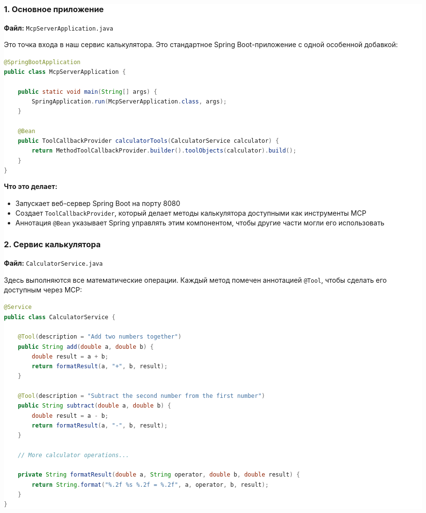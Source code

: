 ### 1. Основное приложение

**Файл:** `McpServerApplication.java`

Это точка входа в наш сервис калькулятора. Это стандартное Spring Boot-приложение с одной особенной добавкой:

```java
@SpringBootApplication
public class McpServerApplication {

    public static void main(String[] args) {
        SpringApplication.run(McpServerApplication.class, args);
    }
    
    @Bean
    public ToolCallbackProvider calculatorTools(CalculatorService calculator) {
        return MethodToolCallbackProvider.builder().toolObjects(calculator).build();
    }
}
```

**Что это делает:**
- Запускает веб-сервер Spring Boot на порту 8080
- Создает `ToolCallbackProvider`, который делает методы калькулятора доступными как инструменты MCP
- Аннотация `@Bean` указывает Spring управлять этим компонентом, чтобы другие части могли его использовать

### 2. Сервис калькулятора

**Файл:** `CalculatorService.java`

Здесь выполняются все математические операции. Каждый метод помечен аннотацией `@Tool`, чтобы сделать его доступным через MCP:

```java
@Service
public class CalculatorService {

    @Tool(description = "Add two numbers together")
    public String add(double a, double b) {
        double result = a + b;
        return formatResult(a, "+", b, result);
    }

    @Tool(description = "Subtract the second number from the first number")
    public String subtract(double a, double b) {
        double result = a - b;
        return formatResult(a, "-", b, result);
    }
    
    // More calculator operations...
    
    private String formatResult(double a, String operator, double b, double result) {
        return String.format("%.2f %s %.2f = %.2f", a, operator, b, result);
    }
}
```
